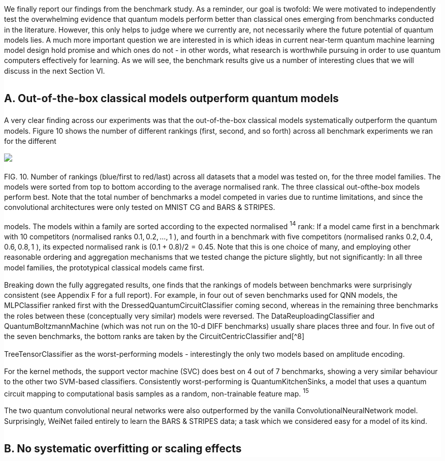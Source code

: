 We finally report our findings from the benchmark study. As a reminder, our goal is twofold: We were motivated to independently test the overwhelming evidence that quantum models perform better than classical ones emerging from benchmarks conducted in the literature. However, this only helps to judge where we currently are, not necessarily where the future potential of quantum models lies. A much more important question we are interested in is which ideas in current near-term quantum machine learning model design hold promise and which ones do not - in other words, what research is worthwhile pursuing in order to use quantum computers effectively for learning. As we will see, the benchmark results give us a number of interesting clues that we will discuss in the next Section VI.

## A. Out-of-the-box classical models outperform quantum models

A very clear finding across our experiments was that the out-of-the-box classical models systematically outperform the quantum models. Figure 10 shows the number of different rankings (first, second, and so forth) across all benchmark experiments we ran for the different

![](https://cdn.mathpix.com/cropped/2024_06_04_e53d13f86f8cf396c755g-14.jpg?height=754&width=873&top_left_y=176&top_left_x=1103)

FIG. 10. Number of rankings (blue/first to red/last) across all datasets that a model was tested on, for the three model families. The models were sorted from top to bottom according to the average normalised rank. The three classical out-ofthe-box models perform best. Note that the total number of benchmarks a model competed in varies due to runtime limitations, and since the convolutional architectures were only tested on MNIST CG and BARS \& STRIPES.

models. The models within a family are sorted according to the expected normalised ${ }^{14}$ rank: If a model came first in a benchmark with 10 competitors (normalised ranks $0.1,0.2, \ldots, 1$ ), and fourth in a benchmark with five competitors (normalised ranks $0.2,0.4,0.6,0.8,1$ ), its expected normalised rank is $(0.1+0.8) / 2=0.45$. Note that this is one choice of many, and employing other reasonable ordering and aggregation mechanisms that we tested change the picture slightly, but not significantly: In all three model families, the prototypical classical models came first.

Breaking down the fully aggregated results, one finds that the rankings of models between benchmarks were surprisingly consistent (see Appendix F for a full report). For example, in four out of seven benchmarks used for QNN models, the MLPClassifier ranked first with the DressedQuantumCircuitClassifier coming second, whereas in the remaining three benchmarks the roles between these (conceptually very similar) models were reversed. The DataReuploadingClassifier and QuantumBoltzmannMachine (which was not run on the 10-d DIFF benchmarks) usually share places three and four. In five out of the seven benchmarks, the bottom ranks are taken by the CircuitCentricClassifier and[^8]

TreeTensorClassifier as the worst-performing models - interestingly the only two models based on amplitude encoding.

For the kernel methods, the support vector machine (SVC) does best on 4 out of 7 benchmarks, showing a very similar behaviour to the other two SVM-based classifiers. Consistently worst-performing is QuantumKitchenSinks, a model that uses a quantum circuit mapping to computational basis samples as a random, non-trainable feature map. $^{15}$

The two quantum convolutional neural networks were also outperformed by the vanilla ConvolutionalNeuralNetwork model. Surprisingly, WeiNet failed entirely to learn the BARS \& STRIPES data; a task which we considered easy for a model of its kind.

## B. No systematic overfitting or scaling effects
